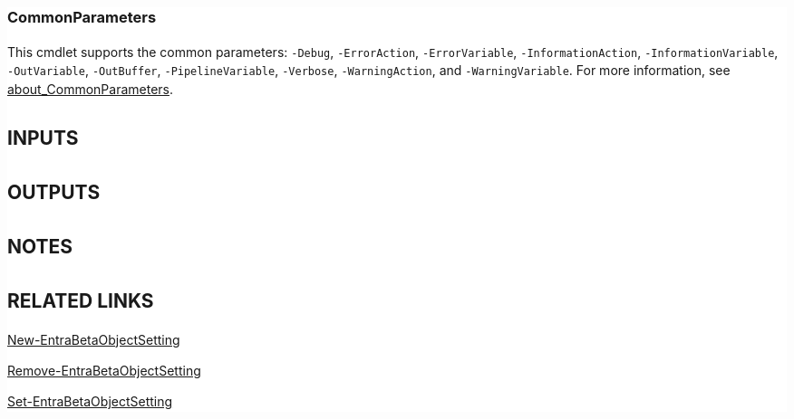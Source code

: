 ### CommonParameters

This cmdlet supports the common parameters: `-Debug`, `-ErrorAction`, `-ErrorVariable`, `-InformationAction`, `-InformationVariable`, `-OutVariable`, `-OutBuffer`, `-PipelineVariable`, `-Verbose`, `-WarningAction`, and `-WarningVariable`. For more information, see [about_CommonParameters](https://go.microsoft.com/fwlink/?LinkID=113216).

## INPUTS

## OUTPUTS

## NOTES

## RELATED LINKS

[New-EntraBetaObjectSetting](New-EntraBetaObjectSetting.md)

[Remove-EntraBetaObjectSetting](Remove-EntraBetaObjectSetting.md)

[Set-EntraBetaObjectSetting](Set-EntraBetaObjectSetting.md)
